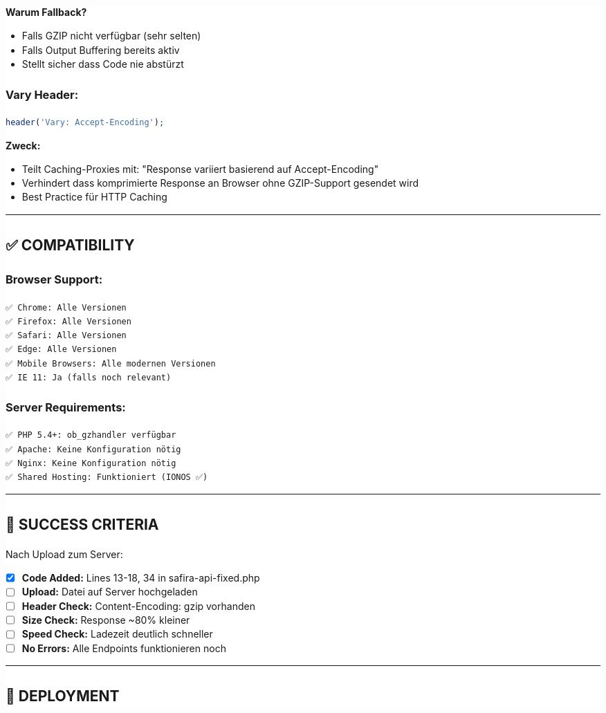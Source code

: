 **Warum Fallback?**
- Falls GZIP nicht verfügbar (sehr selten)
- Falls Output Buffering bereits aktiv
- Stellt sicher dass Code nie abstürzt

### Vary Header:
```php
header('Vary: Accept-Encoding');
```

**Zweck:**
- Teilt Caching-Proxies mit: "Response variiert basierend auf Accept-Encoding"
- Verhindert dass komprimierte Response an Browser ohne GZIP-Support gesendet wird
- Best Practice für HTTP Caching

---

## ✅ COMPATIBILITY

### Browser Support:
```
✅ Chrome: Alle Versionen
✅ Firefox: Alle Versionen
✅ Safari: Alle Versionen
✅ Edge: Alle Versionen
✅ Mobile Browsers: Alle modernen Versionen
✅ IE 11: Ja (falls noch relevant)
```

### Server Requirements:
```
✅ PHP 5.4+: ob_gzhandler verfügbar
✅ Apache: Keine Konfiguration nötig
✅ Nginx: Keine Konfiguration nötig
✅ Shared Hosting: Funktioniert (IONOS ✅)
```

---

## 🎯 SUCCESS CRITERIA

Nach Upload zum Server:

- [x] **Code Added:** Lines 13-18, 34 in safira-api-fixed.php
- [ ] **Upload:** Datei auf Server hochgeladen
- [ ] **Header Check:** Content-Encoding: gzip vorhanden
- [ ] **Size Check:** Response ~80% kleiner
- [ ] **Speed Check:** Ladezeit deutlich schneller
- [ ] **No Errors:** Alle Endpoints funktionieren noch

---

## 📝 DEPLOYMENT
